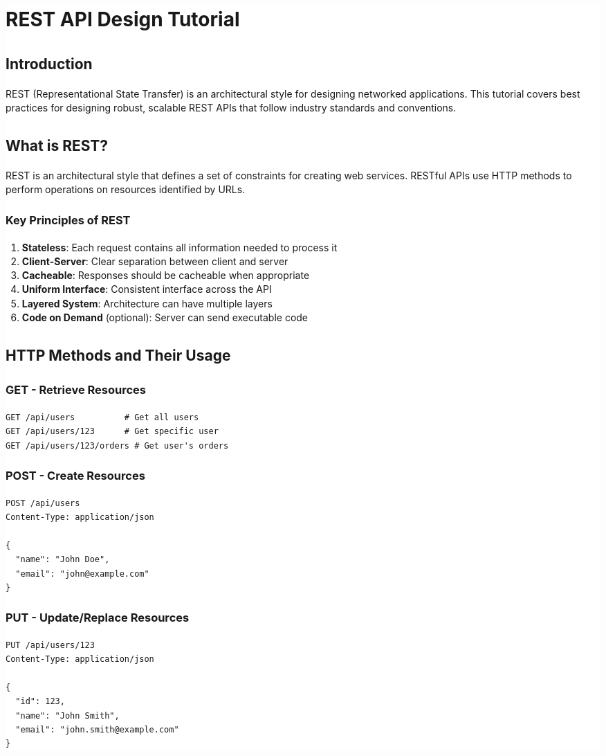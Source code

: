 # REST API Design Tutorial

## Introduction

REST (Representational State Transfer) is an architectural style for designing networked applications. This tutorial covers best practices for designing robust, scalable REST APIs that follow industry standards and conventions.

## What is REST?

REST is an architectural style that defines a set of constraints for creating web services. RESTful APIs use HTTP methods to perform operations on resources identified by URLs.

### Key Principles of REST

1. **Stateless**: Each request contains all information needed to process it
2. **Client-Server**: Clear separation between client and server
3. **Cacheable**: Responses should be cacheable when appropriate
4. **Uniform Interface**: Consistent interface across the API
5. **Layered System**: Architecture can have multiple layers
6. **Code on Demand** (optional): Server can send executable code

## HTTP Methods and Their Usage

### GET - Retrieve Resources
```http
GET /api/users          # Get all users
GET /api/users/123      # Get specific user
GET /api/users/123/orders # Get user's orders
```

### POST - Create Resources
```http
POST /api/users
Content-Type: application/json

{
  "name": "John Doe",
  "email": "john@example.com"
}
```

### PUT - Update/Replace Resources
```http
PUT /api/users/123
Content-Type: application/json

{
  "id": 123,
  "name": "John Smith",
  "email": "john.smith@example.com"
}
```

